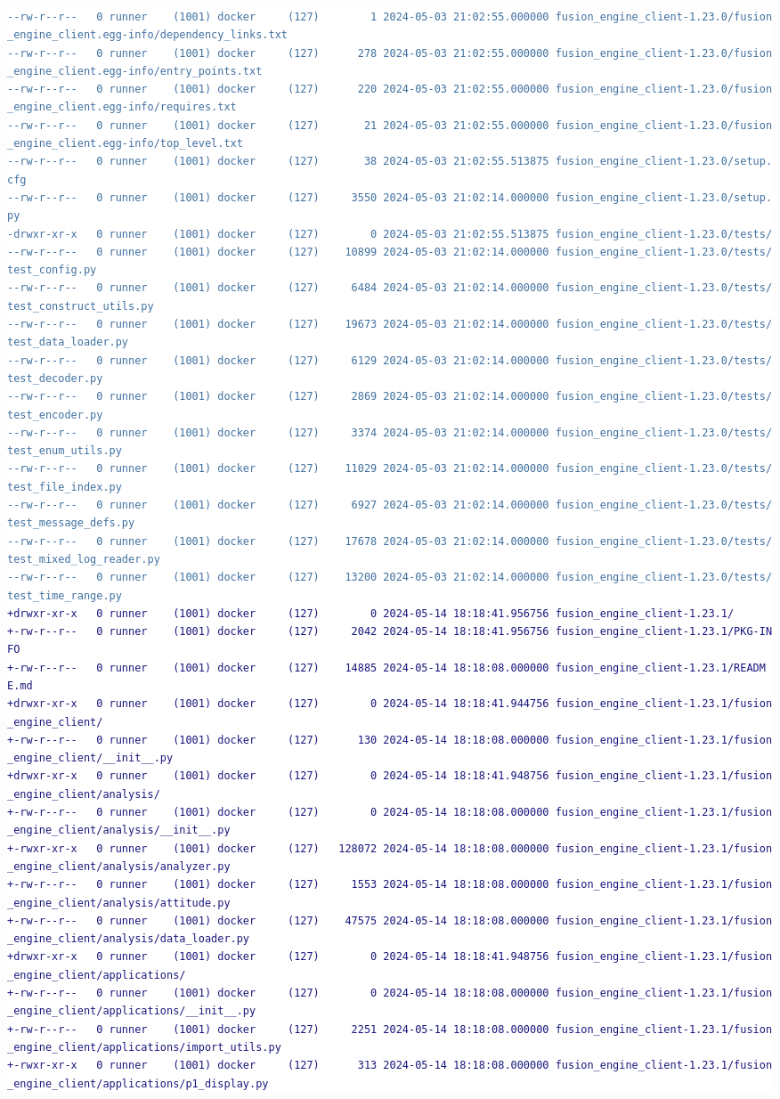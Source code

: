 ```diff
--rw-r--r--   0 runner    (1001) docker     (127)        1 2024-05-03 21:02:55.000000 fusion_engine_client-1.23.0/fusion_engine_client.egg-info/dependency_links.txt
--rw-r--r--   0 runner    (1001) docker     (127)      278 2024-05-03 21:02:55.000000 fusion_engine_client-1.23.0/fusion_engine_client.egg-info/entry_points.txt
--rw-r--r--   0 runner    (1001) docker     (127)      220 2024-05-03 21:02:55.000000 fusion_engine_client-1.23.0/fusion_engine_client.egg-info/requires.txt
--rw-r--r--   0 runner    (1001) docker     (127)       21 2024-05-03 21:02:55.000000 fusion_engine_client-1.23.0/fusion_engine_client.egg-info/top_level.txt
--rw-r--r--   0 runner    (1001) docker     (127)       38 2024-05-03 21:02:55.513875 fusion_engine_client-1.23.0/setup.cfg
--rw-r--r--   0 runner    (1001) docker     (127)     3550 2024-05-03 21:02:14.000000 fusion_engine_client-1.23.0/setup.py
-drwxr-xr-x   0 runner    (1001) docker     (127)        0 2024-05-03 21:02:55.513875 fusion_engine_client-1.23.0/tests/
--rw-r--r--   0 runner    (1001) docker     (127)    10899 2024-05-03 21:02:14.000000 fusion_engine_client-1.23.0/tests/test_config.py
--rw-r--r--   0 runner    (1001) docker     (127)     6484 2024-05-03 21:02:14.000000 fusion_engine_client-1.23.0/tests/test_construct_utils.py
--rw-r--r--   0 runner    (1001) docker     (127)    19673 2024-05-03 21:02:14.000000 fusion_engine_client-1.23.0/tests/test_data_loader.py
--rw-r--r--   0 runner    (1001) docker     (127)     6129 2024-05-03 21:02:14.000000 fusion_engine_client-1.23.0/tests/test_decoder.py
--rw-r--r--   0 runner    (1001) docker     (127)     2869 2024-05-03 21:02:14.000000 fusion_engine_client-1.23.0/tests/test_encoder.py
--rw-r--r--   0 runner    (1001) docker     (127)     3374 2024-05-03 21:02:14.000000 fusion_engine_client-1.23.0/tests/test_enum_utils.py
--rw-r--r--   0 runner    (1001) docker     (127)    11029 2024-05-03 21:02:14.000000 fusion_engine_client-1.23.0/tests/test_file_index.py
--rw-r--r--   0 runner    (1001) docker     (127)     6927 2024-05-03 21:02:14.000000 fusion_engine_client-1.23.0/tests/test_message_defs.py
--rw-r--r--   0 runner    (1001) docker     (127)    17678 2024-05-03 21:02:14.000000 fusion_engine_client-1.23.0/tests/test_mixed_log_reader.py
--rw-r--r--   0 runner    (1001) docker     (127)    13200 2024-05-03 21:02:14.000000 fusion_engine_client-1.23.0/tests/test_time_range.py
+drwxr-xr-x   0 runner    (1001) docker     (127)        0 2024-05-14 18:18:41.956756 fusion_engine_client-1.23.1/
+-rw-r--r--   0 runner    (1001) docker     (127)     2042 2024-05-14 18:18:41.956756 fusion_engine_client-1.23.1/PKG-INFO
+-rw-r--r--   0 runner    (1001) docker     (127)    14885 2024-05-14 18:18:08.000000 fusion_engine_client-1.23.1/README.md
+drwxr-xr-x   0 runner    (1001) docker     (127)        0 2024-05-14 18:18:41.944756 fusion_engine_client-1.23.1/fusion_engine_client/
+-rw-r--r--   0 runner    (1001) docker     (127)      130 2024-05-14 18:18:08.000000 fusion_engine_client-1.23.1/fusion_engine_client/__init__.py
+drwxr-xr-x   0 runner    (1001) docker     (127)        0 2024-05-14 18:18:41.948756 fusion_engine_client-1.23.1/fusion_engine_client/analysis/
+-rw-r--r--   0 runner    (1001) docker     (127)        0 2024-05-14 18:18:08.000000 fusion_engine_client-1.23.1/fusion_engine_client/analysis/__init__.py
+-rwxr-xr-x   0 runner    (1001) docker     (127)   128072 2024-05-14 18:18:08.000000 fusion_engine_client-1.23.1/fusion_engine_client/analysis/analyzer.py
+-rw-r--r--   0 runner    (1001) docker     (127)     1553 2024-05-14 18:18:08.000000 fusion_engine_client-1.23.1/fusion_engine_client/analysis/attitude.py
+-rw-r--r--   0 runner    (1001) docker     (127)    47575 2024-05-14 18:18:08.000000 fusion_engine_client-1.23.1/fusion_engine_client/analysis/data_loader.py
+drwxr-xr-x   0 runner    (1001) docker     (127)        0 2024-05-14 18:18:41.948756 fusion_engine_client-1.23.1/fusion_engine_client/applications/
+-rw-r--r--   0 runner    (1001) docker     (127)        0 2024-05-14 18:18:08.000000 fusion_engine_client-1.23.1/fusion_engine_client/applications/__init__.py
+-rw-r--r--   0 runner    (1001) docker     (127)     2251 2024-05-14 18:18:08.000000 fusion_engine_client-1.23.1/fusion_engine_client/applications/import_utils.py
+-rwxr-xr-x   0 runner    (1001) docker     (127)      313 2024-05-14 18:18:08.000000 fusion_engine_client-1.23.1/fusion_engine_client/applications/p1_display.py
```